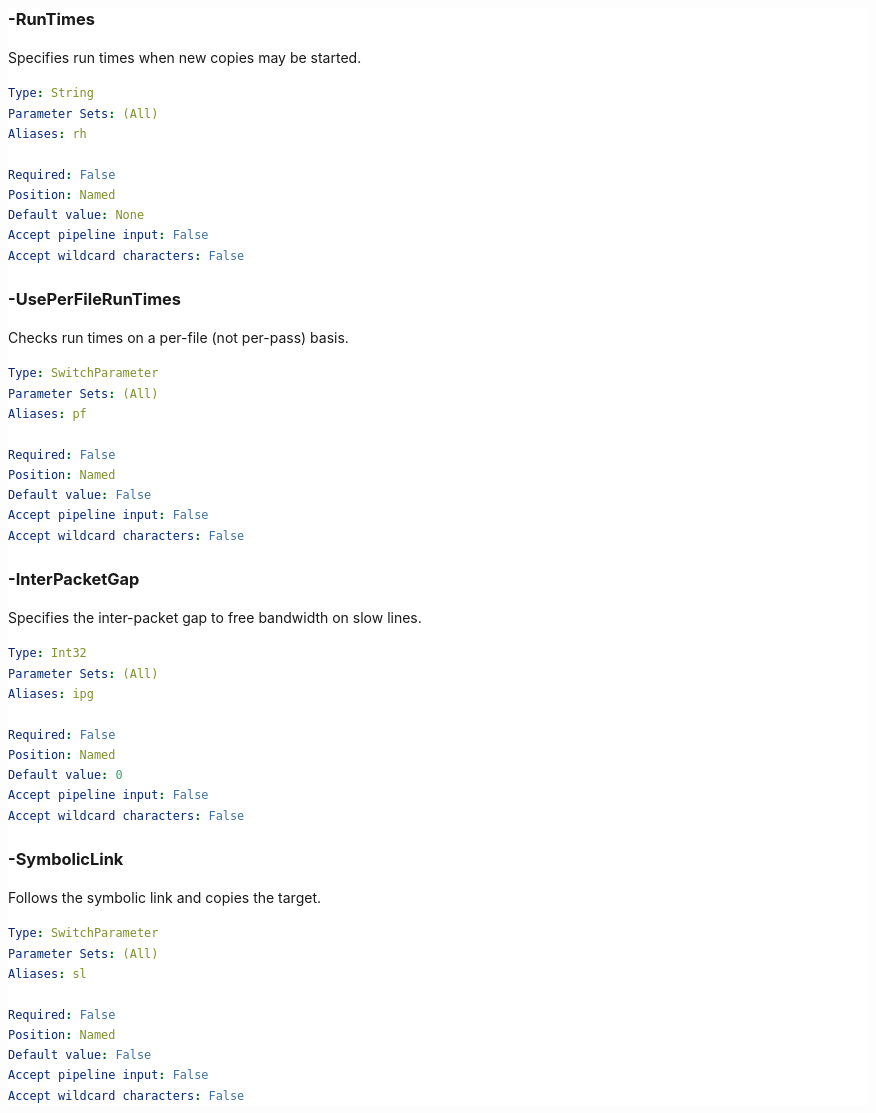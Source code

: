 ### -RunTimes
Specifies run times when new copies may be started.

```yaml
Type: String
Parameter Sets: (All)
Aliases: rh

Required: False
Position: Named
Default value: None
Accept pipeline input: False
Accept wildcard characters: False
```

### -UsePerFileRunTimes
Checks run times on a per-file (not per-pass) basis.

```yaml
Type: SwitchParameter
Parameter Sets: (All)
Aliases: pf

Required: False
Position: Named
Default value: False
Accept pipeline input: False
Accept wildcard characters: False
```

### -InterPacketGap
Specifies the inter-packet gap to free bandwidth on slow lines.

```yaml
Type: Int32
Parameter Sets: (All)
Aliases: ipg

Required: False
Position: Named
Default value: 0
Accept pipeline input: False
Accept wildcard characters: False
```

### -SymbolicLink
Follows the symbolic link and copies the target.

```yaml
Type: SwitchParameter
Parameter Sets: (All)
Aliases: sl

Required: False
Position: Named
Default value: False
Accept pipeline input: False
Accept wildcard characters: False
```
